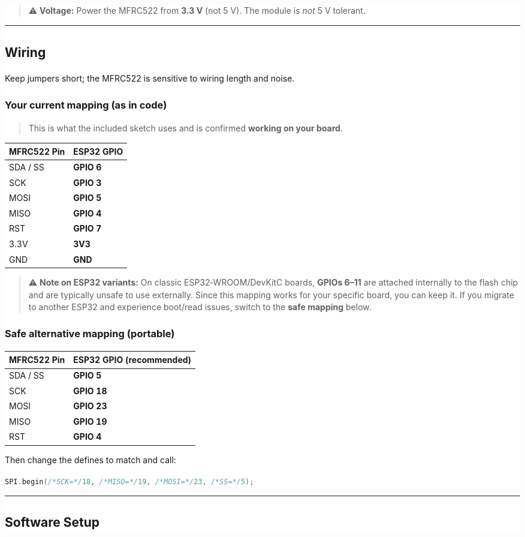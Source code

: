 > ⚠️ **Voltage:** Power the MFRC522 from **3.3 V** (not 5 V). The module is *not* 5 V tolerant.

---

## Wiring

Keep jumpers short; the MFRC522 is sensitive to wiring length and noise.

### Your current mapping (as in code)

> This is what the included sketch uses and is confirmed **working on your board**.

| MFRC522 Pin | ESP32 GPIO |
|-------------|------------|
| SDA / SS    | **GPIO 6** |
| SCK         | **GPIO 3** |
| MOSI        | **GPIO 5** |
| MISO        | **GPIO 4** |
| RST         | **GPIO 7** |
| 3.3V        | **3V3**    |
| GND         | **GND**    |

> ⚠️ **Note on ESP32 variants:** On classic ESP32‑WROOM/DevKitC boards, **GPIOs 6–11** are attached internally to the flash chip and are typically unsafe to use externally. Since this mapping works for your specific board, you can keep it. If you migrate to another ESP32 and experience boot/read issues, switch to the **safe mapping** below.

### Safe alternative mapping (portable)

| MFRC522 Pin | ESP32 GPIO (recommended) |
|-------------|---------------------------|
| SDA / SS    | **GPIO 5**                |
| SCK         | **GPIO 18**               |
| MOSI        | **GPIO 23**               |
| MISO        | **GPIO 19**               |
| RST         | **GPIO 4**                |

Then change the defines to match and call:
```cpp
SPI.begin(/*SCK=*/18, /*MISO=*/19, /*MOSI=*/23, /*SS=*/5);
```

---

## Software Setup
